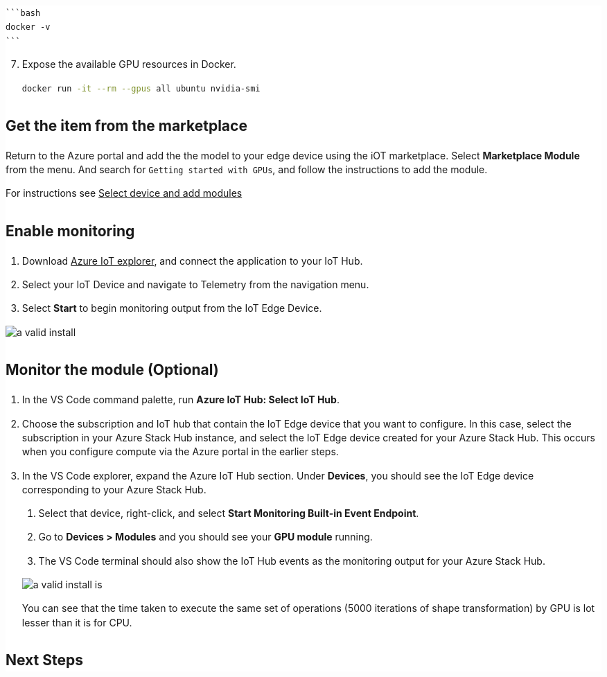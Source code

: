     ```bash  
    docker -v
    ```

7. Expose the available GPU resources in Docker.

    ```bash
    docker run -it --rm --gpus all ubuntu nvidia-smi
    ```

## Get the item from the marketplace

Return to the Azure portal and add the the model to your edge device using the iOT marketplace. Select **Marketplace Module** from the menu. And search for `Getting started with GPUs`, and follow the instructions to add the module.

For instructions see [Select device and add modules](/azure/iot-edge/how-to-deploy-modules-portal#select-device-and-add-modules)

## Enable monitoring

1. Download [Azure IoT explorer](/azure/iot-pnp/howto-use-iot-explorer), and connect the application to your IoT Hub.

2. Select your IoT Device and navigate to Telemetry from the navigation menu.

3. Select **Start** to begin monitoring output from the IoT Edge Device.

![a valid install](media/gpu-deploy-sample-module/user-azure-iot-explorer-gpu.png)

## Monitor the module (Optional)  

1. In the VS Code command palette, run **Azure IoT Hub: Select IoT Hub**.

2. Choose the subscription and IoT hub that contain the IoT Edge device that you want to configure. In this case, select the subscription in your Azure Stack Hub instance, and select the IoT Edge device created for your Azure Stack Hub. This occurs when you configure compute via the Azure portal in the earlier steps.

3. In the VS Code explorer, expand the Azure IoT Hub section. Under **Devices**, you should see the IoT Edge device corresponding to your Azure Stack Hub. 

    1. Select that device, right-click, and select **Start Monitoring Built-in Event Endpoint**.

    2. Go to **Devices > Modules** and you should see your **GPU module** running.

    3. The VS Code terminal should also show the IoT Hub events as the monitoring output for your Azure Stack Hub.

    ![a valid install is](media/gpu-deploy-sample-module/gpu-monitor-events-output.png)

    You can see that the time taken to execute the same set of operations (5000 iterations of shape transformation) by GPU is lot lesser than it is for CPU.

## Next Steps
